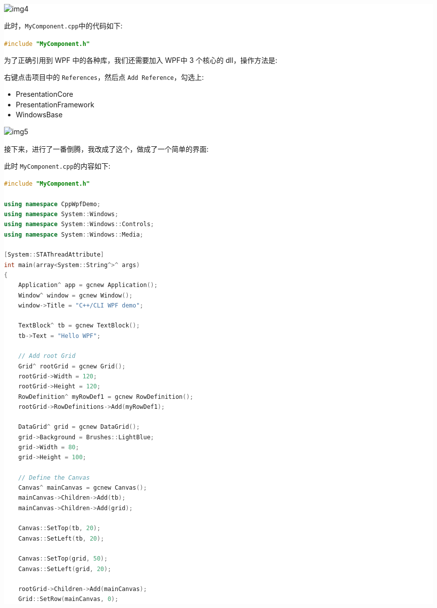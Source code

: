 ![img4](https://cdn.jsdelivr.net/gh/yanglr/images/aHR0cHM6Ly91cGxvYWQtaW1hZ2VzLmppYW5zaHUuaW8vdXBsb2FkX2ltYWdlcy8xOTAxNDc3LTJlOTJlOGIwNDczYzQ4YmIucG5n)

此时，`MyComponent.cpp`中的代码如下:

```cpp
#include "MyComponent.h"
```



为了正确引用到 WPF 中的各种库，我们还需要加入 WPF中 3 个核心的 dll，操作方法是:

右键点击项目中的 `References`，然后点 `Add Reference`，勾选上:

- PresentationCore
- PresentationFramework
- WindowsBase


![img5](https://cdn.jsdelivr.net/gh/yanglr/images/aHR0cHM6Ly91cGxvYWQtaW1hZ2VzLmppYW5zaHUuaW8vdXBsb2FkX2ltYWdlcy8xOTAxNDc3LWUwMTVlY2I5ZGI5MDcyMWMucG5n)

接下来，进行了一番倒腾，我改成了这个，做成了一个简单的界面:

此时 `MyComponent.cpp`的内容如下:

```cpp
#include "MyComponent.h"

using namespace CppWpfDemo;
using namespace System::Windows;
using namespace System::Windows::Controls;
using namespace System::Windows::Media;

[System::STAThreadAttribute]
int main(array<System::String^>^ args)
{
	Application^ app = gcnew Application();
	Window^ window = gcnew Window();
	window->Title = "C++/CLI WPF demo";

	TextBlock^ tb = gcnew TextBlock();
	tb->Text = "Hello WPF";

	// Add root Grid
	Grid^ rootGrid = gcnew Grid();
	rootGrid->Width = 120;
	rootGrid->Height = 120;
	RowDefinition^ myRowDef1 = gcnew RowDefinition();
	rootGrid->RowDefinitions->Add(myRowDef1);

	DataGrid^ grid = gcnew DataGrid();
	grid->Background = Brushes::LightBlue;
	grid->Width = 80;
	grid->Height = 100;

	// Define the Canvas
	Canvas^ mainCanvas = gcnew Canvas();
	mainCanvas->Children->Add(tb);
	mainCanvas->Children->Add(grid);

	Canvas::SetTop(tb, 20);
	Canvas::SetLeft(tb, 20);

	Canvas::SetTop(grid, 50);
	Canvas::SetLeft(grid, 20);

	rootGrid->Children->Add(mainCanvas);
	Grid::SetRow(mainCanvas, 0);
```